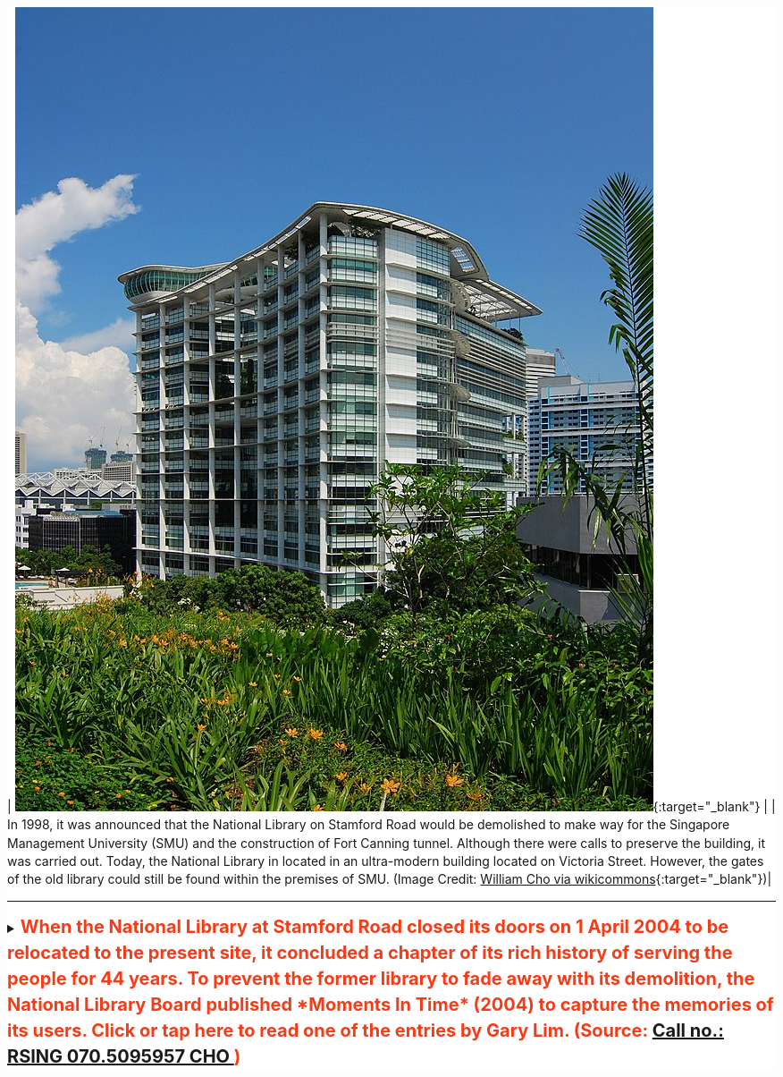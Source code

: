 | [![Alt text for image on Isomer site](/images/bb-library-3.jpg)](https://commons.wikimedia.org/wiki/File:National_Library,_Singapore_-_20090706.jpg){:target="_blank"} |
| In 1998, it was announced that the National Library on Stamford Road would be demolished to make way for the Singapore Management University (SMU) and the construction of Fort Canning tunnel. Although there were calls to preserve the building, it was carried out. Today, the National Library in located in an ultra-modern building located on Victoria Street. However, the gates of the old library could still be found within the premises of SMU. (Image Credit:  [William Cho via wikicommons](https://commons.wikimedia.org/wiki/File:National_Library,_Singapore_-_20090706.jpg){:target="_blank"})|

-----

<details><summary><span style="font-weight: 700; font-size: 20px; font-style: normal; color:#f43c18">When the National Library at Stamford Road closed its doors on 1 April 2004 to be relocated to the present site, it concluded a chapter of its rich history of serving the people for 44 years. To prevent the former library to fade away with its demolition, the National Library Board published *Moments In Time* (2004) to capture the memories of its users. Click or tap here to read one of the entries by Gary Lim. (Source: <a href="https://eservice.nlb.gov.sg/item_holding.aspx?bid=12409209" target="_blank">Call no.: RSING 070.5095957 CHO
</a>)</span></summary></details>
